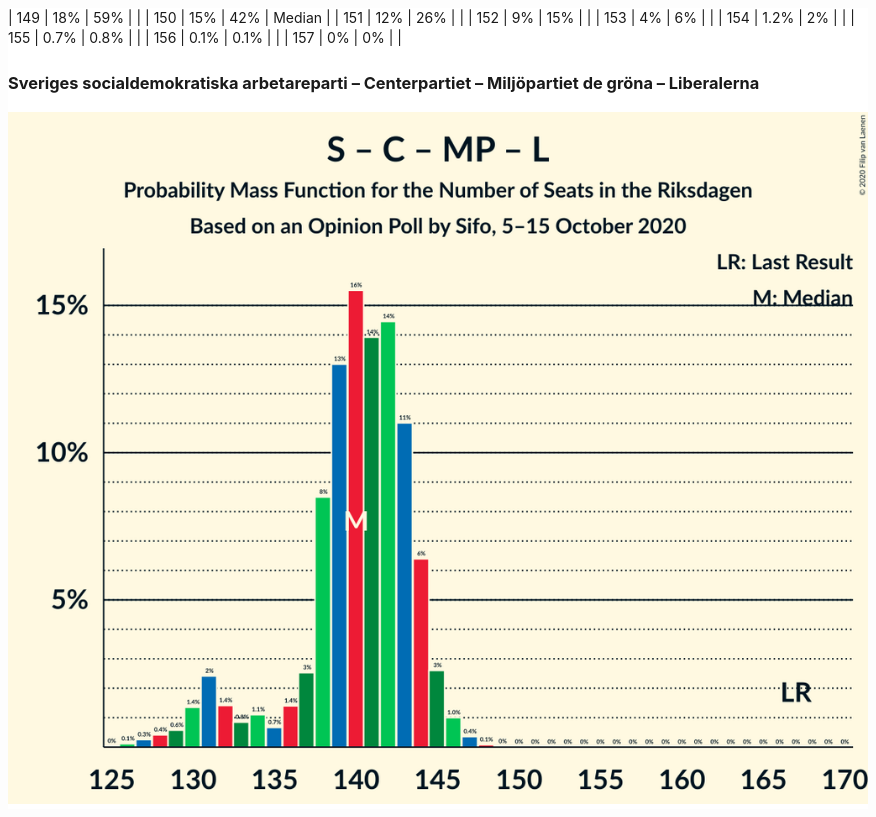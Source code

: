 | 149 | 18% | 59% |  |
| 150 | 15% | 42% | Median |
| 151 | 12% | 26% |  |
| 152 | 9% | 15% |  |
| 153 | 4% | 6% |  |
| 154 | 1.2% | 2% |  |
| 155 | 0.7% | 0.8% |  |
| 156 | 0.1% | 0.1% |  |
| 157 | 0% | 0% |  |

### Sveriges socialdemokratiska arbetareparti – Centerpartiet – Miljöpartiet de gröna – Liberalerna

![Graph with seats probability mass function not yet produced](2020-10-15-Sifo-coalitions-seats-pmf-s–c–mp–l.png "Seats Probability Mass Function")
